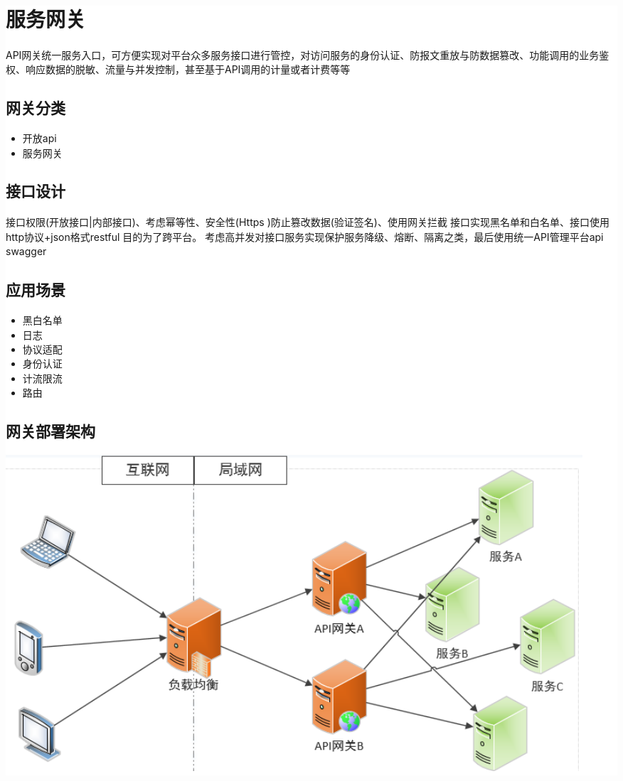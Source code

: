 # 服务网关

API网关统一服务入口，可方便实现对平台众多服务接口进行管控，对访问服务的身份认证、防报文重放与防数据篡改、功能调用的业务鉴权、响应数据的脱敏、流量与并发控制，甚至基于API调用的计量或者计费等等

## 网关分类

- 开放api
- 服务网关

## 接口设计

接口权限(开放接口|内部接口)、考虑幂等性、安全性(Https )防止篡改数据(验证签名)、使用网关拦截
接口实现黑名单和白名单、接口使用http协议+json格式restful 目的为了跨平台。
考虑高并发对接口服务实现保护服务降级、熔断、隔离之类，最后使用统一API管理平台api swagger 

## 应用场景

- 黑白名单
- 日志
- 协议适配
- 身份认证
- 计流限流
- 路由

## 网关部署架构

![202002221510](/assets/202002221510.png)
